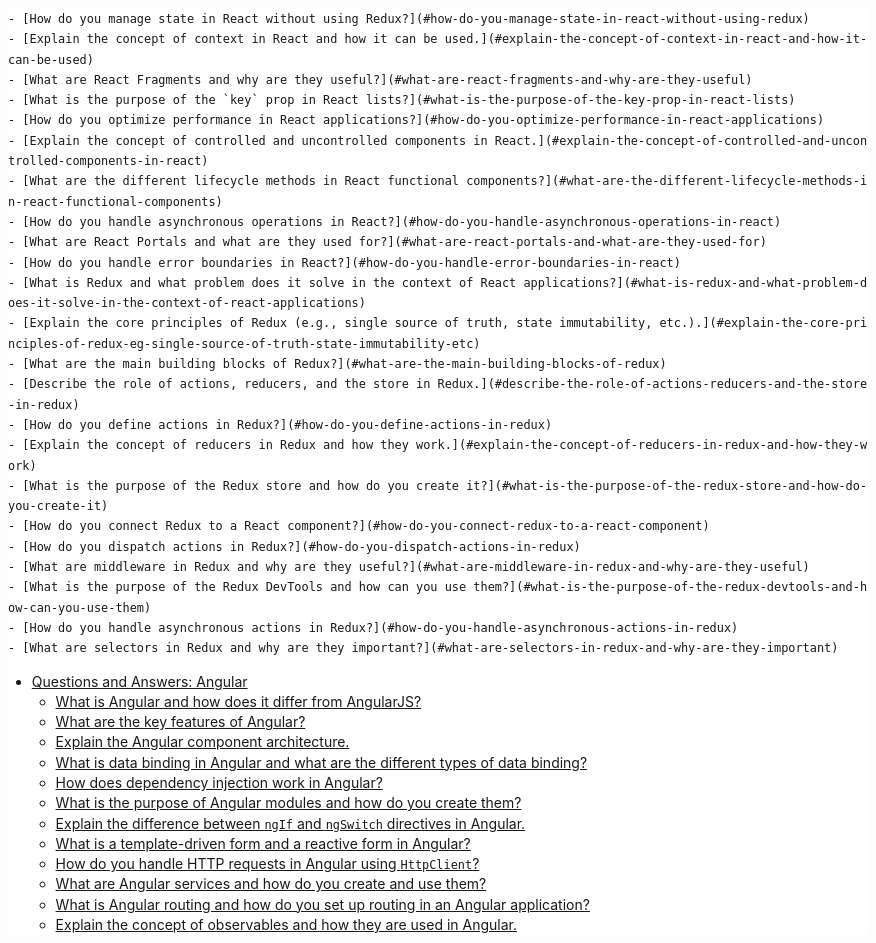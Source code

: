     - [How do you manage state in React without using Redux?](#how-do-you-manage-state-in-react-without-using-redux)
    - [Explain the concept of context in React and how it can be used.](#explain-the-concept-of-context-in-react-and-how-it-can-be-used)
    - [What are React Fragments and why are they useful?](#what-are-react-fragments-and-why-are-they-useful)
    - [What is the purpose of the `key` prop in React lists?](#what-is-the-purpose-of-the-key-prop-in-react-lists)
    - [How do you optimize performance in React applications?](#how-do-you-optimize-performance-in-react-applications)
    - [Explain the concept of controlled and uncontrolled components in React.](#explain-the-concept-of-controlled-and-uncontrolled-components-in-react)
    - [What are the different lifecycle methods in React functional components?](#what-are-the-different-lifecycle-methods-in-react-functional-components)
    - [How do you handle asynchronous operations in React?](#how-do-you-handle-asynchronous-operations-in-react)
    - [What are React Portals and what are they used for?](#what-are-react-portals-and-what-are-they-used-for)
    - [How do you handle error boundaries in React?](#how-do-you-handle-error-boundaries-in-react)
    - [What is Redux and what problem does it solve in the context of React applications?](#what-is-redux-and-what-problem-does-it-solve-in-the-context-of-react-applications)
    - [Explain the core principles of Redux (e.g., single source of truth, state immutability, etc.).](#explain-the-core-principles-of-redux-eg-single-source-of-truth-state-immutability-etc)
    - [What are the main building blocks of Redux?](#what-are-the-main-building-blocks-of-redux)
    - [Describe the role of actions, reducers, and the store in Redux.](#describe-the-role-of-actions-reducers-and-the-store-in-redux)
    - [How do you define actions in Redux?](#how-do-you-define-actions-in-redux)
    - [Explain the concept of reducers in Redux and how they work.](#explain-the-concept-of-reducers-in-redux-and-how-they-work)
    - [What is the purpose of the Redux store and how do you create it?](#what-is-the-purpose-of-the-redux-store-and-how-do-you-create-it)
    - [How do you connect Redux to a React component?](#how-do-you-connect-redux-to-a-react-component)
    - [How do you dispatch actions in Redux?](#how-do-you-dispatch-actions-in-redux)
    - [What are middleware in Redux and why are they useful?](#what-are-middleware-in-redux-and-why-are-they-useful)
    - [What is the purpose of the Redux DevTools and how can you use them?](#what-is-the-purpose-of-the-redux-devtools-and-how-can-you-use-them)
    - [How do you handle asynchronous actions in Redux?](#how-do-you-handle-asynchronous-actions-in-redux)
    - [What are selectors in Redux and why are they important?](#what-are-selectors-in-redux-and-why-are-they-important)
  - [Questions and Answers: Angular](#questions-and-answers-angular)
    - [What is Angular and how does it differ from AngularJS?](#what-is-angular-and-how-does-it-differ-from-angularjs)
    - [What are the key features of Angular?](#what-are-the-key-features-of-angular)
    - [Explain the Angular component architecture.](#explain-the-angular-component-architecture)
    - [What is data binding in Angular and what are the different types of data binding?](#what-is-data-binding-in-angular-and-what-are-the-different-types-of-data-binding)
    - [How does dependency injection work in Angular?](#how-does-dependency-injection-work-in-angular)
    - [What is the purpose of Angular modules and how do you create them?](#what-is-the-purpose-of-angular-modules-and-how-do-you-create-them)
    - [Explain the difference between `ngIf` and `ngSwitch` directives in Angular.](#explain-the-difference-between-ngif-and-ngswitch-directives-in-angular)
    - [What is a template-driven form and a reactive form in Angular?](#what-is-a-template-driven-form-and-a-reactive-form-in-angular)
    - [How do you handle HTTP requests in Angular using `HttpClient`?](#how-do-you-handle-http-requests-in-angular-using-httpclient)
    - [What are Angular services and how do you create and use them?](#what-are-angular-services-and-how-do-you-create-and-use-them)
    - [What is Angular routing and how do you set up routing in an Angular application?](#what-is-angular-routing-and-how-do-you-set-up-routing-in-an-angular-application)
    - [Explain the concept of observables and how they are used in Angular.](#explain-the-concept-of-observables-and-how-they-are-used-in-angular)